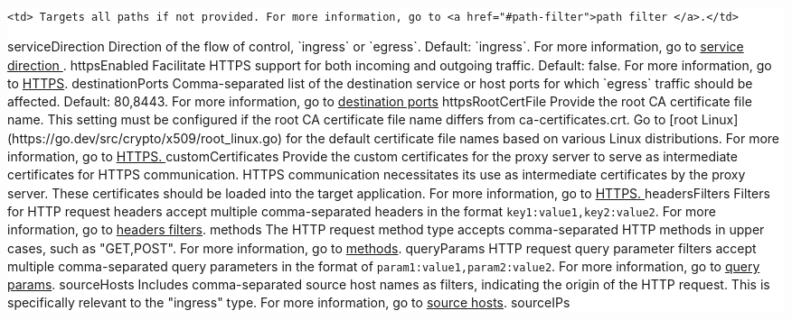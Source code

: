     <td> Targets all paths if not provided. For more information, go to <a href="#path-filter">path filter </a>.</td>
  </tr>
  <tr>
    <td> serviceDirection </td>
    <td> Direction of the flow of control, `ingress` or `egress`.</td>
    <td> Default: `ingress`. For more information, go to <a href="#advanced-fault-tunables">service direction </a>.</td>
  </tr>
  <tr>
    <td> httpsEnabled </td>
    <td> Facilitate HTTPS support for both incoming and outgoing traffic. </td>
    <td> Default: false. For more information, go to <a href="#https">HTTPS</a>. </td>
  </tr>
  <tr>
    <td> destinationPorts </td>
    <td> Comma-separated list of the destination service or host ports for which `egress` traffic should be affected. </td>
    <td> Default: 80,8443. For more information, go to <a href="#destination-ports">destination ports</a></td>
  </tr>
  <tr>
    <td> httpsRootCertFile </td>
    <td> Provide the root CA certificate file name. </td>
    <td> This setting must be configured if the root CA certificate file name differs from ca-certificates.crt. Go to [root Linux] (https://go.dev/src/crypto/x509/root_linux.go) for the default certificate file names based on various Linux distributions. For more information, go to <a href="#https">HTTPS. </a></td>
  </tr>
  <tr>
    <td> customCertificates </td>
    <td> Provide the custom certificates for the proxy server to serve as intermediate certificates for HTTPS communication. </td>
    <td> HTTPS communication necessitates its use as intermediate certificates by the proxy server. These certificates should be loaded into the target application. For more information, go to <a href="#https">HTTPS. </a></td>
  </tr>
  <tr>
    <td> headersFilters </td>
    <td> Filters for HTTP request headers accept multiple comma-separated headers in the format <code>key1:value1,key2:value2</code>.</td>
    <td> For more information, go to <a href="#advanced-filters">headers filters</a>.</td>
  </tr>
  <tr>
    <td> methods </td>
    <td> The HTTP request method type accepts comma-separated HTTP methods in upper cases, such as "GET,POST". </td>
    <td> For more information, go to <a href="#advanced-filters">methods</a>.</td>
  </tr>
  <tr>
    <td> queryParams </td>
    <td> HTTP request query parameter filters accept multiple comma-separated query parameters in the format of <code>param1:value1,param2:value2</code>. </td>
    <td> For more information, go to <a href="#advanced-filters">query params</a>.</td>
  </tr>
  <tr>
    <td> sourceHosts </td>
    <td> Includes comma-separated source host names as filters, indicating the origin of the HTTP request. This is specifically relevant to the "ingress" type. </td>
    <td> For more information, go to <a href="#advanced-filters">source hosts</a>.</td>
  </tr>
  <tr>
    <td> sourceIPs </td>

[embedmd]: # "./static/manifests/linux-api-modify-header/target-service-port.yaml yaml"
[embedmd]: # "./static/manifests/linux-api-modify-header/path-filter.yaml yaml"
[embedmd]: # "./static/manifests/linux-api-modify-header/destination-ports.yaml yaml"
[embedmd]: # "./static/manifests/linux-api-modify-header/https-enabled.yaml yaml"